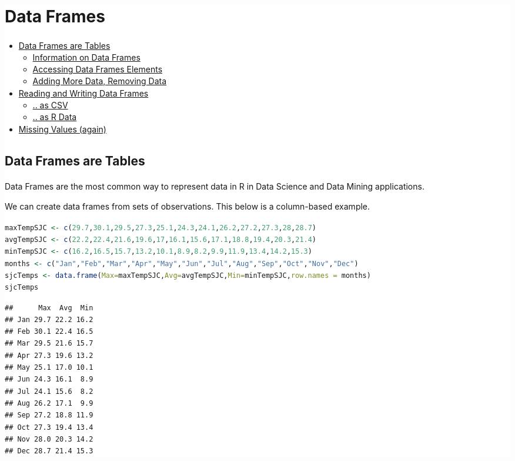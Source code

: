 Data Frames
================

-   [Data Frames are Tables](#data-frames-are-tables)
    -   [Information on Data Frames](#information-on-data-frames)
    -   [Accessing Data Frames Elements](#accessing-data-frames-elements)
    -   [Adding More Data, Removing Data](#adding-more-data-removing-data)
-   [Reading and Writing Data Frames](#reading-and-writing-data-frames)
    -   [.. as CSV](#as-csv)
    -   [.. as R Data](#as-r-data)
-   [Missing Values (again)](#missing-values-again)

Data Frames are Tables
----------------------

Data Frames are the most common way to represent data in R in Data Science and Data Mining applications.

We can create data frames from sets of observations. This below is a column-based example.

``` r
maxTempSJC <- c(29.7,30.1,29.5,27.3,25.1,24.3,24.1,26.2,27.2,27.3,28,28.7)
avgTempSJC <- c(22.2,22.4,21.6,19.6,17,16.1,15.6,17.1,18.8,19.4,20.3,21.4)
minTempSJC <- c(16.2,16.5,15.7,13.2,10.1,8.9,8.2,9.9,11.9,13.4,14.2,15.3)
months <- c("Jan","Feb","Mar","Apr","May","Jun","Jul","Aug","Sep","Oct","Nov","Dec")
sjcTemps <- data.frame(Max=maxTempSJC,Avg=avgTempSJC,Min=minTempSJC,row.names = months)
sjcTemps
```

    ##      Max  Avg  Min
    ## Jan 29.7 22.2 16.2
    ## Feb 30.1 22.4 16.5
    ## Mar 29.5 21.6 15.7
    ## Apr 27.3 19.6 13.2
    ## May 25.1 17.0 10.1
    ## Jun 24.3 16.1  8.9
    ## Jul 24.1 15.6  8.2
    ## Aug 26.2 17.1  9.9
    ## Sep 27.2 18.8 11.9
    ## Oct 27.3 19.4 13.4
    ## Nov 28.0 20.3 14.2
    ## Dec 28.7 21.4 15.3
